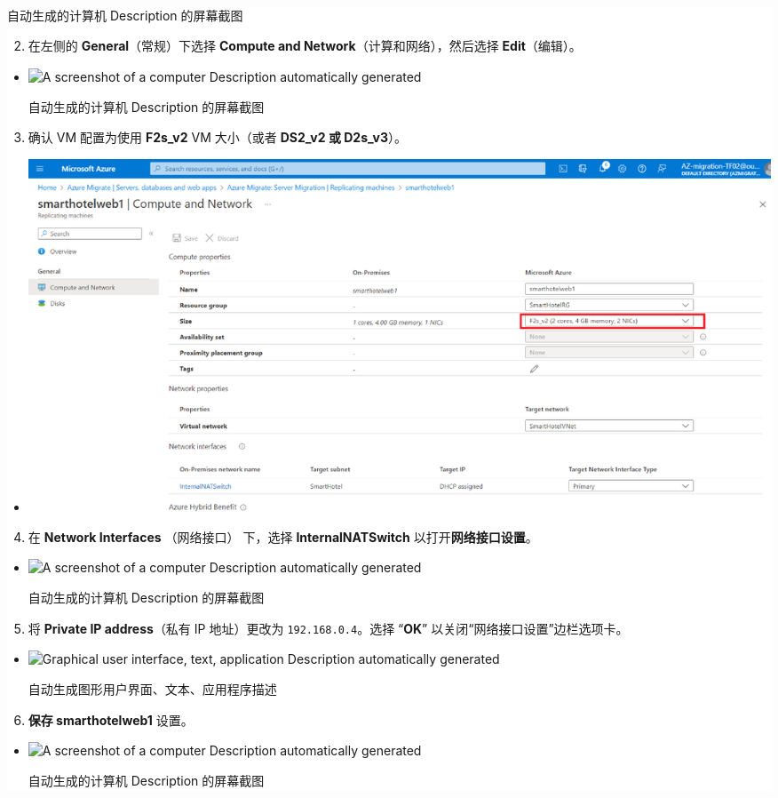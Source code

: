   自动生成的计算机 Description 的屏幕截图

2.  在左侧的 **General**（常规）下选择 **Compute and
    Network**（计算和网络），然后选择 **Edit**（编辑）。

- ![A screenshot of a computer Description automatically
  generated](./media/image61.jpg)

  自动生成的计算机 Description 的屏幕截图

3.  确认 VM 配置为使用 **F2s_v2** VM 大小（或者 **DS2_v2 或 D2s_v3**）。

- ![](./media/image62.png)

4.  在 **Network Interfaces** （网络接口） 下，选择
    **InternalNATSwitch** 以打开**网络接口设置**。

- ![A screenshot of a computer Description automatically
  generated](./media/image63.jpg)

  自动生成的计算机 Description 的屏幕截图

5.  将 **Private IP address**（私有 IP 地址）更改为 `192.168.0.4`。选择
    “**OK**” 以关闭“网络接口设置”边栏选项卡。

- ![Graphical user interface, text, application Description
  automatically generated](./media/image64.png)

  自动生成图形用户界面、文本、应用程序描述

6.  **保存 smarthotelweb1** 设置。

- ![A screenshot of a computer Description automatically
  generated](./media/image65.jpg)

  自动生成的计算机 Description 的屏幕截图
